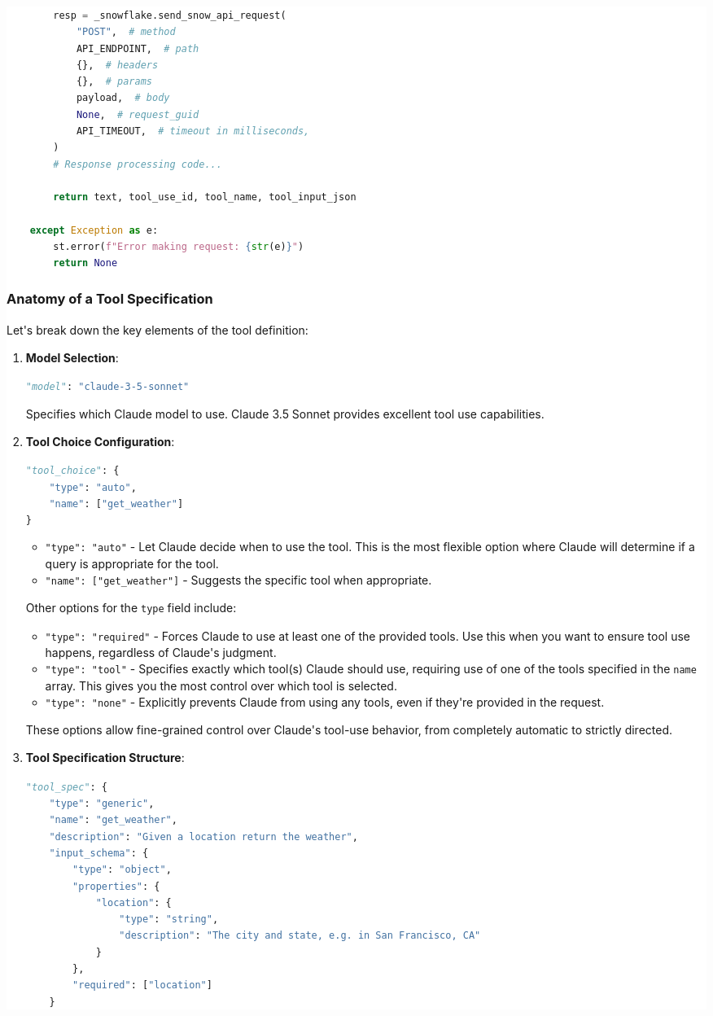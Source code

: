 ```python
        resp = _snowflake.send_snow_api_request(
            "POST",  # method
            API_ENDPOINT,  # path
            {},  # headers
            {},  # params
            payload,  # body
            None,  # request_guid
            API_TIMEOUT,  # timeout in milliseconds,
        )
        # Response processing code...
            
        return text, tool_use_id, tool_name, tool_input_json
            
    except Exception as e:
        st.error(f"Error making request: {str(e)}")
        return None
```

### Anatomy of a Tool Specification

Let's break down the key elements of the tool definition:

1. **Model Selection**:
   ```python
   "model": "claude-3-5-sonnet"
   ```
   Specifies which Claude model to use. Claude 3.5 Sonnet provides excellent tool use capabilities.

2. **Tool Choice Configuration**:
   ```python
   "tool_choice": {
       "type": "auto",
       "name": ["get_weather"]
   }
   ```
   - `"type": "auto"` - Let Claude decide when to use the tool. This is the most flexible option where Claude will determine if a query is appropriate for the tool.
   - `"name": ["get_weather"]` - Suggests the specific tool when appropriate.
   
   Other options for the `type` field include:
   - `"type": "required"` - Forces Claude to use at least one of the provided tools. Use this when you want to ensure tool use happens, regardless of Claude's judgment.
   - `"type": "tool"` - Specifies exactly which tool(s) Claude should use, requiring use of one of the tools specified in the `name` array. This gives you the most control over which tool is selected.
   - `"type": "none"` - Explicitly prevents Claude from using any tools, even if they're provided in the request.
   
   These options allow fine-grained control over Claude's tool-use behavior, from completely automatic to strictly directed.

3. **Tool Specification Structure**:
   ```python
   "tool_spec": {
       "type": "generic",
       "name": "get_weather",
       "description": "Given a location return the weather",
       "input_schema": {
           "type": "object",
           "properties": {
               "location": {
                   "type": "string",
                   "description": "The city and state, e.g. in San Francisco, CA"
               }
           },
           "required": ["location"]
       }
   ```
